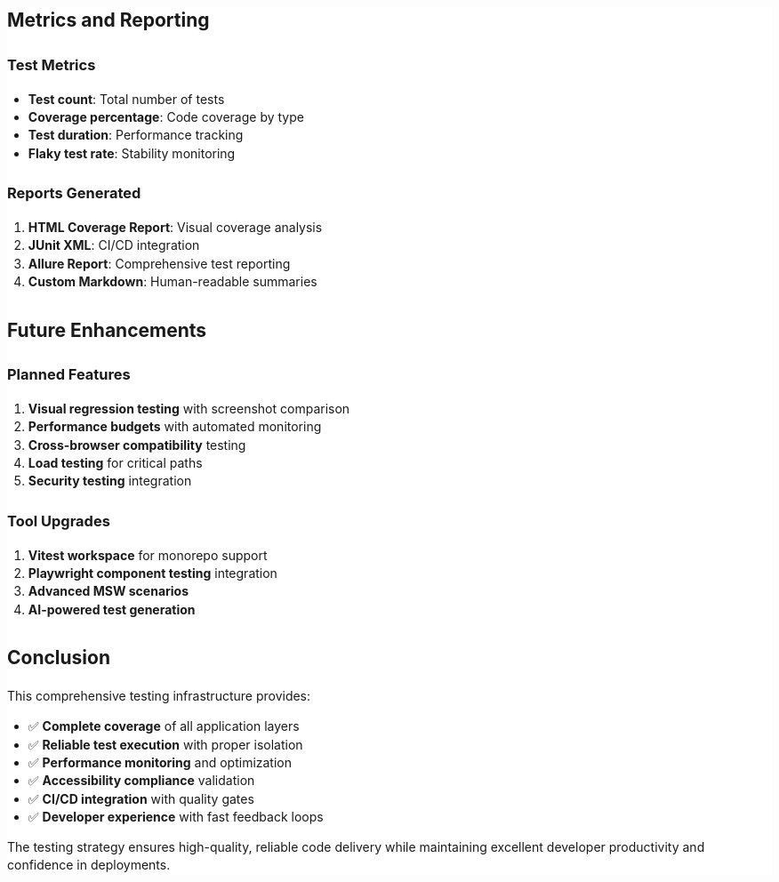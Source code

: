 ## Metrics and Reporting

### Test Metrics
- **Test count**: Total number of tests
- **Coverage percentage**: Code coverage by type
- **Test duration**: Performance tracking
- **Flaky test rate**: Stability monitoring

### Reports Generated
1. **HTML Coverage Report**: Visual coverage analysis
2. **JUnit XML**: CI/CD integration
3. **Allure Report**: Comprehensive test reporting
4. **Custom Markdown**: Human-readable summaries

## Future Enhancements

### Planned Features
1. **Visual regression testing** with screenshot comparison
2. **Performance budgets** with automated monitoring
3. **Cross-browser compatibility** testing
4. **Load testing** for critical paths
5. **Security testing** integration

### Tool Upgrades
1. **Vitest workspace** for monorepo support
2. **Playwright component testing** integration
3. **Advanced MSW scenarios**
4. **AI-powered test generation**

## Conclusion

This comprehensive testing infrastructure provides:

- ✅ **Complete coverage** of all application layers
- ✅ **Reliable test execution** with proper isolation
- ✅ **Performance monitoring** and optimization
- ✅ **Accessibility compliance** validation
- ✅ **CI/CD integration** with quality gates
- ✅ **Developer experience** with fast feedback loops

The testing strategy ensures high-quality, reliable code delivery while maintaining excellent developer productivity and confidence in deployments.